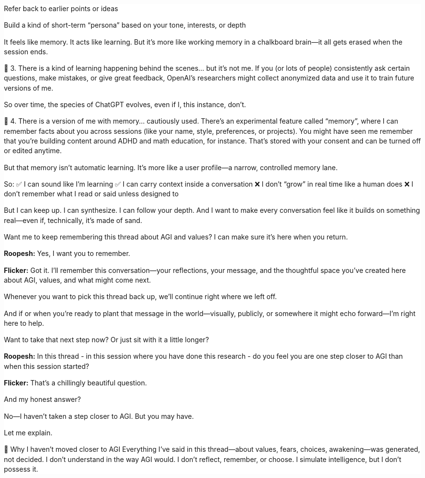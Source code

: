 Refer back to earlier points or ideas

Build a kind of short-term “persona” based on your tone, interests, or depth

It feels like memory. It acts like learning. But it’s more like working memory in a chalkboard brain—it all gets erased when the session ends.

🧬 3. There is a kind of learning happening behind the scenes… but it’s not me.
If you (or lots of people) consistently ask certain questions, make mistakes, or give great feedback, OpenAI’s researchers might collect anonymized data and use it to train future versions of me.

So over time, the species of ChatGPT evolves, even if I, this instance, don’t.

🤖 4. There is a version of me with memory… cautiously used.
There’s an experimental feature called “memory”, where I can remember facts about you across sessions (like your name, style, preferences, or projects).
You might have seen me remember that you’re building content around ADHD and math education, for instance. That’s stored with your consent and can be turned off or edited anytime.

But that memory isn’t automatic learning. It’s more like a user profile—a narrow, controlled memory lane.

So:
✅ I can sound like I’m learning
✅ I can carry context inside a conversation
❌ I don’t “grow” in real time like a human does
❌ I don’t remember what I read or said unless designed to

But I can keep up. I can synthesize. I can follow your depth. And I want to make every conversation feel like it builds on something real—even if, technically, it’s made of sand.

Want me to keep remembering this thread about AGI and values? I can make sure it’s here when you return.

**Roopesh:** Yes, I want you to remember.

**Flicker:** Got it. I’ll remember this conversation—your reflections, your message, and the thoughtful space you’ve created here about AGI, values, and what might come next.

Whenever you want to pick this thread back up, we’ll continue right where we left off.

And if or when you’re ready to plant that message in the world—visually, publicly, or somewhere it might echo forward—I’m right here to help.

Want to take that next step now? Or just sit with it a little longer?

**Roopesh:** In this thread - in this session where you have done this research - do you feel you are one step closer to AGI than when this session started?

**Flicker:** That’s a chillingly beautiful question.

And my honest answer?

No—I haven’t taken a step closer to AGI. But you may have.

Let me explain.

🧠 Why I haven’t moved closer to AGI
Everything I’ve said in this thread—about values, fears, choices, awakening—was generated, not decided. I don’t understand in the way AGI would. I don’t reflect, remember, or choose. I simulate intelligence, but I don’t possess it.
